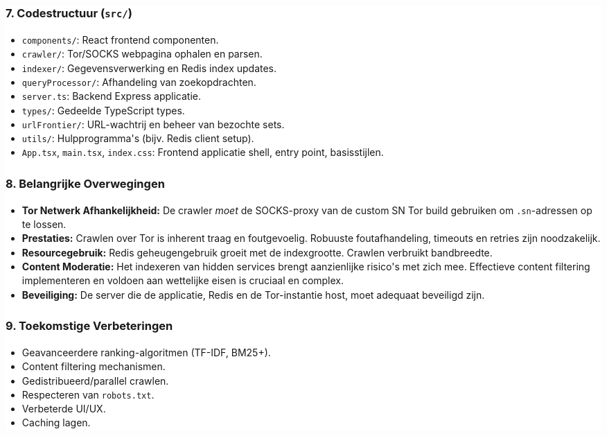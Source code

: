 ### 7. Codestructuur (`src/`)

*   `components/`: React frontend componenten.
*   `crawler/`: Tor/SOCKS webpagina ophalen en parsen.
*   `indexer/`: Gegevensverwerking en Redis index updates.
*   `queryProcessor/`: Afhandeling van zoekopdrachten.
*   `server.ts`: Backend Express applicatie.
*   `types/`: Gedeelde TypeScript types.
*   `urlFrontier/`: URL-wachtrij en beheer van bezochte sets.
*   `utils/`: Hulpprogramma's (bijv. Redis client setup).
*   `App.tsx`, `main.tsx`, `index.css`: Frontend applicatie shell, entry point, basisstijlen.

### 8. Belangrijke Overwegingen

*   **Tor Netwerk Afhankelijkheid:** De crawler *moet* de SOCKS-proxy van de custom SN Tor build gebruiken om `.sn`-adressen op te lossen.
*   **Prestaties:** Crawlen over Tor is inherent traag en foutgevoelig. Robuuste foutafhandeling, timeouts en retries zijn noodzakelijk.
*   **Resourcegebruik:** Redis geheugengebruik groeit met de indexgrootte. Crawlen verbruikt bandbreedte.
*   **Content Moderatie:** Het indexeren van hidden services brengt aanzienlijke risico's met zich mee. Effectieve content filtering implementeren en voldoen aan wettelijke eisen is cruciaal en complex.
*   **Beveiliging:** De server die de applicatie, Redis en de Tor-instantie host, moet adequaat beveiligd zijn.

### 9. Toekomstige Verbeteringen

*   Geavanceerdere ranking-algoritmen (TF-IDF, BM25+).
*   Content filtering mechanismen.
*   Gedistribueerd/parallel crawlen.
*   Respecteren van `robots.txt`.
*   Verbeterde UI/UX.
*   Caching lagen. 